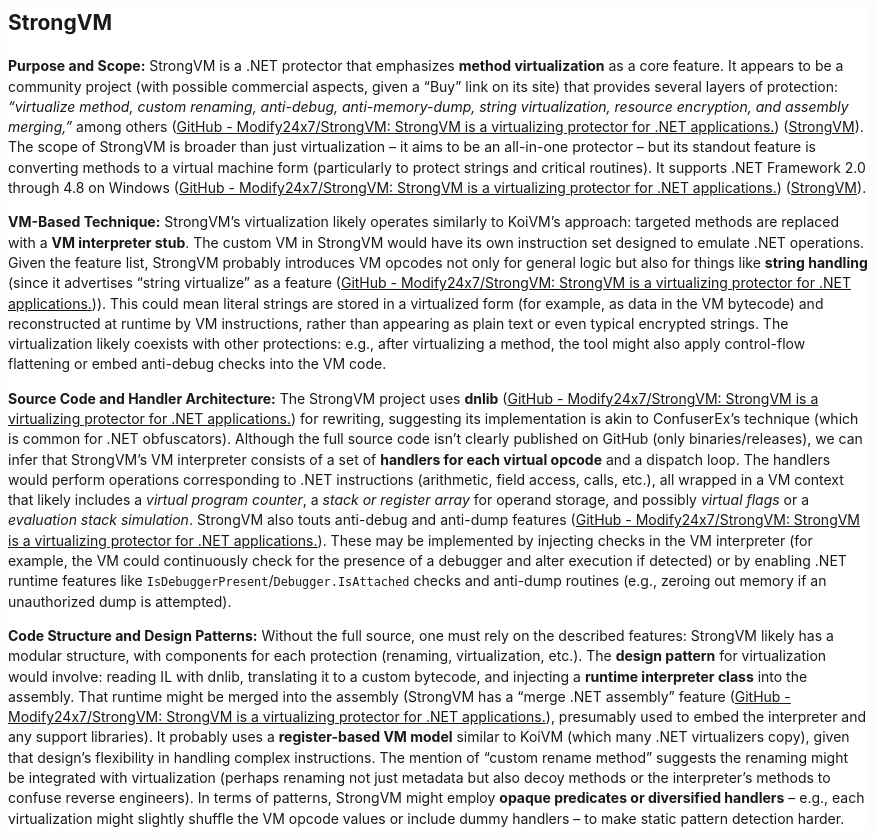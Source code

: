 ## StrongVM

**Purpose and Scope:** StrongVM is a .NET protector that emphasizes **method virtualization** as a core feature. It appears to be a community project (with possible commercial aspects, given a “Buy” link on its site) that provides several layers of protection: *“virtualize method, custom renaming, anti-debug, anti-memory-dump, string virtualization, resource encryption, and assembly merging,”* among others ([GitHub - Modify24x7/StrongVM: StrongVM is a virtualizing protector for .NET applications.](https://github.com/Modify24x7/StrongVM#:~:text=Features)) ([StrongVM](https://strongvm.blogspot.com/#:~:text=,v4.8%20%5BWindows)). The scope of StrongVM is broader than just virtualization – it aims to be an all-in-one protector – but its standout feature is converting methods to a virtual machine form (particularly to protect strings and critical routines). It supports .NET Framework 2.0 through 4.8 on Windows ([GitHub - Modify24x7/StrongVM: StrongVM is a virtualizing protector for .NET applications.](https://github.com/Modify24x7/StrongVM#:~:text=,v4.8)) ([StrongVM](https://strongvm.blogspot.com/#:~:text=,v4.8%20%5BWindows)).

**VM-Based Technique:** StrongVM’s virtualization likely operates similarly to KoiVM’s approach: targeted methods are replaced with a **VM interpreter stub**. The custom VM in StrongVM would have its own instruction set designed to emulate .NET operations. Given the feature list, StrongVM probably introduces VM opcodes not only for general logic but also for things like **string handling** (since it advertises “string virtualize” as a feature ([GitHub - Modify24x7/StrongVM: StrongVM is a virtualizing protector for .NET applications.](https://github.com/Modify24x7/StrongVM#:~:text=Features))). This could mean literal strings are stored in a virtualized form (for example, as data in the VM bytecode) and reconstructed at runtime by VM instructions, rather than appearing as plain text or even typical encrypted strings. The virtualization likely coexists with other protections: e.g., after virtualizing a method, the tool might also apply control-flow flattening or embed anti-debug checks into the VM code.

**Source Code and Handler Architecture:** The StrongVM project uses **dnlib** ([GitHub - Modify24x7/StrongVM: StrongVM is a virtualizing protector for .NET applications.](https://github.com/Modify24x7/StrongVM#:~:text=License)) for rewriting, suggesting its implementation is akin to ConfuserEx’s technique (which is common for .NET obfuscators). Although the full source code isn’t clearly published on GitHub (only binaries/releases), we can infer that StrongVM’s VM interpreter consists of a set of **handlers for each virtual opcode** and a dispatch loop. The handlers would perform operations corresponding to .NET instructions (arithmetic, field access, calls, etc.), all wrapped in a VM context that likely includes a *virtual program counter*, a *stack or register array* for operand storage, and possibly *virtual flags* or a *evaluation stack simulation*. StrongVM also touts anti-debug and anti-dump features ([GitHub - Modify24x7/StrongVM: StrongVM is a virtualizing protector for .NET applications.](https://github.com/Modify24x7/StrongVM#:~:text=,Resources%20encryption)). These may be implemented by injecting checks in the VM interpreter (for example, the VM could continuously check for the presence of a debugger and alter execution if detected) or by enabling .NET runtime features like `IsDebuggerPresent`/`Debugger.IsAttached` checks and anti-dump routines (e.g., zeroing out memory if an unauthorized dump is attempted). 

**Code Structure and Design Patterns:** Without the full source, one must rely on the described features: StrongVM likely has a modular structure, with components for each protection (renaming, virtualization, etc.). The **design pattern** for virtualization would involve: reading IL with dnlib, translating it to a custom bytecode, and injecting a **runtime interpreter class** into the assembly. That runtime might be merged into the assembly (StrongVM has a “merge .NET assembly” feature ([GitHub - Modify24x7/StrongVM: StrongVM is a virtualizing protector for .NET applications.](https://github.com/Modify24x7/StrongVM#:~:text=,v4.8)), presumably used to embed the interpreter and any support libraries). It probably uses a **register-based VM model** similar to KoiVM (which many .NET virtualizers copy), given that design’s flexibility in handling complex instructions. The mention of “custom rename method” suggests the renaming might be integrated with virtualization (perhaps renaming not just metadata but also decoy methods or the interpreter’s methods to confuse reverse engineers). In terms of patterns, StrongVM might employ **opaque predicates or diversified handlers** – e.g., each virtualization might slightly shuffle the VM opcode values or include dummy handlers – to make static pattern detection harder.
